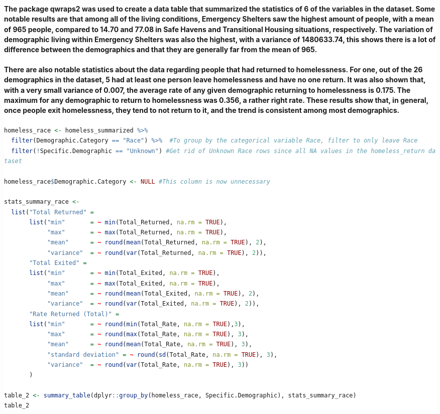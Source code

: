 #### The package qwraps2 was used to create a data table that summarized the statistics of 6 of the variables in the dataset. Some notable results are that among all of the living conditions, Emergency Shelters saw the highest amount of people, with a mean of 965 people, compared to 14.70 and 77.08 in Safe Havens and Transitional Housing situations, respectively. The variation of demographic living within Emergency Shelters was also the highest, with a variance of 1480633.74, this shows there is a lot of difference between the demographics and that they are generally far from the mean of 965.

#### There are also notable statistics about the data regarding people that had returned to homelessness. For one, out of the 26 demographics in the dataset, 5 had at least one person leave homelessness and have no one return. It was also shown that, with a very small variance of 0.007, the average rate of any given demographic returning to homelessness is 0.175. The maximum for any demographic to return to homelessness was 0.356, a rather right rate. These results show that, in general, once people exit homelessness, they tend to not return to it, and the trend is consistent among most demographics.

``` r
homeless_race <- homeless_summarized %>%
  filter(Demographic.Category == "Race") %>%  #To group by the categorical variable Race, filter to only leave Race
  filter(!Specific.Demographic == "Unknown") #Get rid of Unknown Race rows since all NA values in the homeless_return dataset

homeless_race$Demographic.Category <- NULL #This column is now unnecessary

stats_summary_race <-
  list("Total Returned" =
       list("min"       = ~ min(Total_Returned, na.rm = TRUE),
            "max"       = ~ max(Total_Returned, na.rm = TRUE),
            "mean"      = ~ round(mean(Total_Returned, na.rm = TRUE), 2),
            "variance"  = ~ round(var(Total_Returned, na.rm = TRUE), 2)),
       "Total Exited" =
       list("min"       = ~ min(Total_Exited, na.rm = TRUE),
            "max"       = ~ max(Total_Exited, na.rm = TRUE),
            "mean"      = ~ round(mean(Total_Exited, na.rm = TRUE), 2),
            "variance"  = ~ round(var(Total_Exited, na.rm = TRUE), 2)),
       "Rate Returned (Total)" =
       list("min"       = ~ round(min(Total_Rate, na.rm = TRUE),3),
            "max"       = ~ round(max(Total_Rate, na.rm = TRUE), 3),
            "mean"      = ~ round(mean(Total_Rate, na.rm = TRUE), 3),
            "standard deviation" = ~ round(sd(Total_Rate, na.rm = TRUE), 3),
            "variance"  = ~ round(var(Total_Rate, na.rm = TRUE), 3))
       )

table_2 <- summary_table(dplyr::group_by(homeless_race, Specific.Demographic), stats_summary_race)
table_2
```
